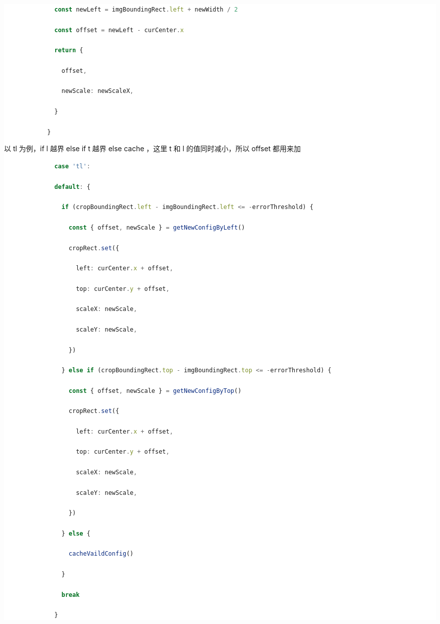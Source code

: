 ```ts
              const newLeft = imgBoundingRect.left + newWidth / 2

              const offset = newLeft - curCenter.x

              return {

                offset,

                newScale: newScaleX,

              }

            } 

```

以 tl 为例，if l 越界 else if t 越界 else cache ，这里 t 和 l 的值同时减小，所以 offset 都用来加
```ts
              case 'tl':

              default: {

                if (cropBoundingRect.left - imgBoundingRect.left <= -errorThreshold) {

                  const { offset, newScale } = getNewConfigByLeft()

                  cropRect.set({

                    left: curCenter.x + offset,

                    top: curCenter.y + offset,

                    scaleX: newScale,

                    scaleY: newScale,

                  })

                } else if (cropBoundingRect.top - imgBoundingRect.top <= -errorThreshold) {

                  const { offset, newScale } = getNewConfigByTop()

                  cropRect.set({

                    left: curCenter.x + offset,

                    top: curCenter.y + offset,

                    scaleX: newScale,

                    scaleY: newScale,

                  })

                } else {

                  cacheVaildConfig()

                }

                break

              }
```